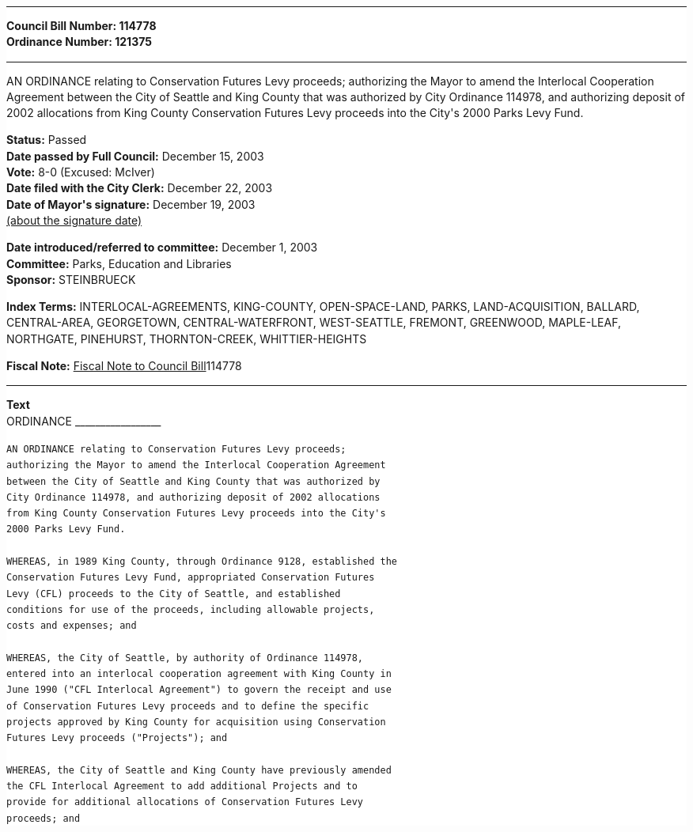 * * * * *  
  
**Council Bill Number: [](#h0)[](#h2)114778**   
**Ordinance Number: 121375**  
  
* * * * *  
  
AN ORDINANCE relating to Conservation Futures Levy proceeds; authorizing the Mayor to amend the Interlocal Cooperation Agreement between the City of Seattle and King County that was authorized by City Ordinance 114978, and authorizing deposit of 2002 allocations from King County Conservation Futures Levy proceeds into the City's 2000 Parks Levy Fund.  
  
**Status:** Passed   
**Date passed by Full Council:** December 15, 2003   
**Vote:** 8-0 (Excused: McIver)   
**Date filed with the City Clerk:** December 22, 2003   
**Date of Mayor's signature:** December 19, 2003   
[(about the signature date)](/~public/approvaldate.htm)   
  
  
**Date introduced/referred to committee:** December 1, 2003   
**Committee:** Parks, Education and Libraries   
**Sponsor:** STEINBRUECK   
  
**Index Terms:** INTERLOCAL-AGREEMENTS, KING-COUNTY, OPEN-SPACE-LAND, PARKS, LAND-ACQUISITION, BALLARD, CENTRAL-AREA, GEORGETOWN, CENTRAL-WATERFRONT, WEST-SEATTLE, FREMONT, GREENWOOD, MAPLE-LEAF, NORTHGATE, PINEHURST, THORNTON-CREEK, WHITTIER-HEIGHTS  
  
**Fiscal Note:** [Fiscal Note to Council Bill](http://clerk.seattle.gov/~public/fnote/114778.htm)[](#h1)[](#h3)114778  
  
* * * * *  
  
**Text**  
    ORDINANCE _________________  
  
    AN ORDINANCE relating to Conservation Futures Levy proceeds;  
    authorizing the Mayor to amend the Interlocal Cooperation Agreement  
    between the City of Seattle and King County that was authorized by  
    City Ordinance 114978, and authorizing deposit of 2002 allocations  
    from King County Conservation Futures Levy proceeds into the City's  
    2000 Parks Levy Fund.  
  
    WHEREAS, in 1989 King County, through Ordinance 9128, established the  
    Conservation Futures Levy Fund, appropriated Conservation Futures  
    Levy (CFL) proceeds to the City of Seattle, and established  
    conditions for use of the proceeds, including allowable projects,  
    costs and expenses; and  
  
    WHEREAS, the City of Seattle, by authority of Ordinance 114978,  
    entered into an interlocal cooperation agreement with King County in  
    June 1990 ("CFL Interlocal Agreement") to govern the receipt and use  
    of Conservation Futures Levy proceeds and to define the specific  
    projects approved by King County for acquisition using Conservation  
    Futures Levy proceeds ("Projects"); and  
  
    WHEREAS, the City of Seattle and King County have previously amended  
    the CFL Interlocal Agreement to add additional Projects and to  
    provide for additional allocations of Conservation Futures Levy  
    proceeds; and  
  